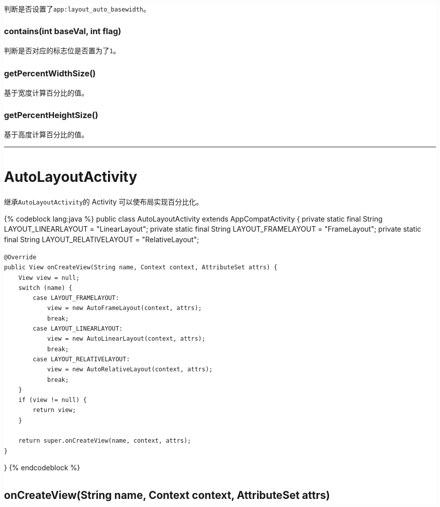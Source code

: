 判断是否设置了`app:layout_auto_basewidth`。

### **contains(int baseVal, int flag)**

判断是否对应的标志位是否置为了`1`。

### **getPercentWidthSize()**

基于宽度计算百分比的值。

### **getPercentHeightSize()**

基于高度计算百分比的值。

---

# **AutoLayoutActivity**

继承`AutoLayoutActivity`的 Activity 可以使布局实现百分比化。

{% codeblock lang:java %}
public class AutoLayoutActivity extends AppCompatActivity {
    private static final String LAYOUT_LINEARLAYOUT = "LinearLayout";
    private static final String LAYOUT_FRAMELAYOUT = "FrameLayout";
    private static final String LAYOUT_RELATIVELAYOUT = "RelativeLayout";

    @Override
    public View onCreateView(String name, Context context, AttributeSet attrs) {
        View view = null;
        switch (name) {
            case LAYOUT_FRAMELAYOUT:
                view = new AutoFrameLayout(context, attrs);
                break;
            case LAYOUT_LINEARLAYOUT:
                view = new AutoLinearLayout(context, attrs);
                break;
            case LAYOUT_RELATIVELAYOUT:
                view = new AutoRelativeLayout(context, attrs);
                break;
        }
        if (view != null) {
            return view;
        }

        return super.onCreateView(name, context, attrs);
    }
}
{% endcodeblock %}

## **onCreateView(String name, Context context, AttributeSet attrs)**
